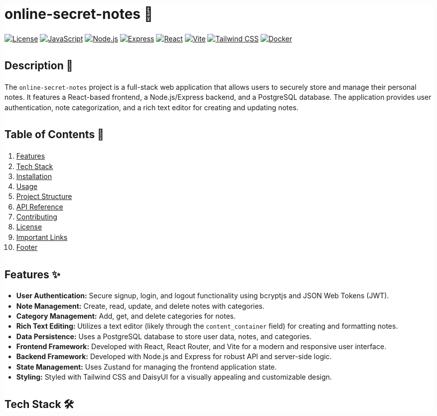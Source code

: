 # online-secret-notes 📝

[![License](https://img.shields.io/badge/license-Unlicensed-red.svg)](LICENSE)
[![JavaScript](https://img.shields.io/badge/language-JavaScript-yellow.svg)]()
[![Node.js](https://img.shields.io/badge/runtime-Node.js-green.svg)]()
[![Express](https://img.shields.io/badge/framework-Express-blue.svg)]()
[![React](https://img.shields.io/badge/frontend-React-61DAFB.svg)]()
[![Vite](https://img.shields.io/badge/bundler-Vite-purple.svg)]()
[![Tailwind CSS](https://img.shields.io/badge/styling-Tailwind_CSS-38B2AC.svg)]()
[![Docker](https://img.shields.io/badge/container-Docker-blue.svg)]()


## Description 🚀

The `online-secret-notes` project is a full-stack web application that allows users to securely store and manage their personal notes. It features a React-based frontend, a Node.js/Express backend, and a PostgreSQL database. The application provides user authentication, note categorization, and a rich text editor for creating and updating notes.

## Table of Contents 📍

1.  [Features](#features-%EF%B8%8F)
2.  [Tech Stack](#tech-stack-%E2%9A%92)
3.  [Installation](#installation-%E2%9A%A0%EF%B8%8F)
4.  [Usage](#usage-%F0%9F%9A%80)
5.  [Project Structure](#project-structure-%F0%9F%93%81)
6.  [API Reference](#api-reference-%F0%9F%93%96)
7.  [Contributing](#contributing-%F0%9F%A7%A1)
8.  [License](#license-%F0%9F%93%9C)
9. [Important Links](#important-links-%F0%9F%94%97)
10. [Footer](#footer-%E2%9C%8D)

## Features ✨

*   **User Authentication:** Secure signup, login, and logout functionality using bcryptjs and JSON Web Tokens (JWT).
*   **Note Management:** Create, read, update, and delete notes with categories.
*   **Category Management:** Add, get, and delete categories for notes.
*   **Rich Text Editing:** Utilizes a text editor (likely through the `content_container` field) for creating and formatting notes.
*   **Data Persistence:** Uses a PostgreSQL database to store user data, notes, and categories.
*   **Frontend Framework:** Developed with React, React Router, and Vite for a modern and responsive user interface.
*   **Backend Framework:** Developed with Node.js and Express for robust API and server-side logic.
*   **State Management:** Uses Zustand for managing the frontend application state.
*   **Styling:** Styled with Tailwind CSS and DaisyUI for a visually appealing and customizable design.

## Tech Stack 🛠️
